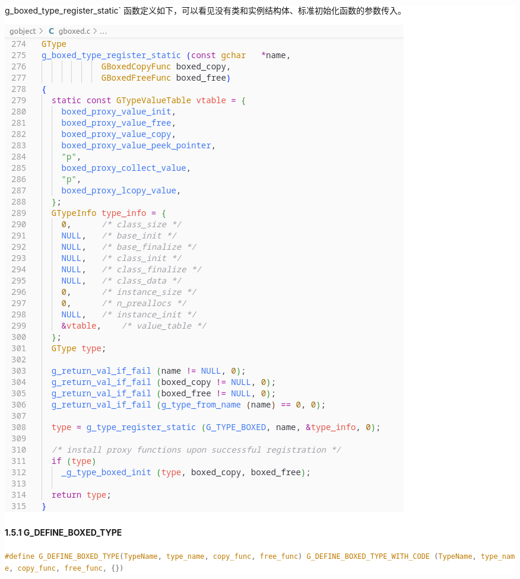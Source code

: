 
g_boxed_type_register_static` 函数定义如下，可以看见没有类和实例结构体、标准初始化函数的参数传入。

![alt text](/assets/GObjectStudy/202311/10_GObject/image/image-1.png)

#### 1.5.1 G_DEFINE_BOXED_TYPE

```c
#define G_DEFINE_BOXED_TYPE(TypeName, type_name, copy_func, free_func) G_DEFINE_BOXED_TYPE_WITH_CODE (TypeName, type_name, copy_func, free_func, {})
```
